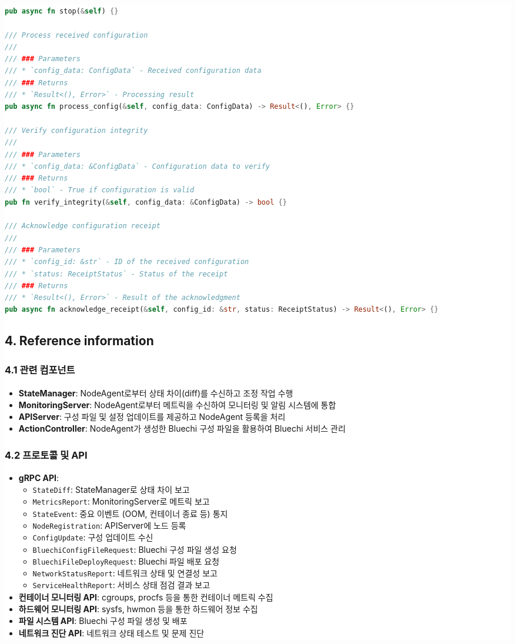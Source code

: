 ```rust
pub async fn stop(&self) {}

/// Process received configuration
///
/// ### Parameters
/// * `config_data: ConfigData` - Received configuration data
/// ### Returns
/// * `Result<(), Error>` - Processing result
pub async fn process_config(&self, config_data: ConfigData) -> Result<(), Error> {}

/// Verify configuration integrity
///
/// ### Parameters
/// * `config_data: &ConfigData` - Configuration data to verify
/// ### Returns
/// * `bool` - True if configuration is valid
pub fn verify_integrity(&self, config_data: &ConfigData) -> bool {}

/// Acknowledge configuration receipt
///
/// ### Parameters
/// * `config_id: &str` - ID of the received configuration
/// * `status: ReceiptStatus` - Status of the receipt
/// ### Returns
/// * `Result<(), Error>` - Result of the acknowledgment
pub async fn acknowledge_receipt(&self, config_id: &str, status: ReceiptStatus) -> Result<(), Error> {}
```


## 4. Reference information

### 4.1 관련 컴포넌트
- **StateManager**: NodeAgent로부터 상태 차이(diff)를 수신하고 조정 작업 수행
- **MonitoringServer**: NodeAgent로부터 메트릭을 수신하여 모니터링 및 알림 시스템에 통합
- **APIServer**: 구성 파일 및 설정 업데이트를 제공하고 NodeAgent 등록을 처리
- **ActionController**: NodeAgent가 생성한 Bluechi 구성 파일을 활용하여 Bluechi 서비스 관리

### 4.2 프로토콜 및 API
- **gRPC API**: 
  - `StateDiff`: StateManager로 상태 차이 보고
  - `MetricsReport`: MonitoringServer로 메트릭 보고
  - `StateEvent`: 중요 이벤트 (OOM, 컨테이너 종료 등) 통지
  - `NodeRegistration`: APIServer에 노드 등록
  - `ConfigUpdate`: 구성 업데이트 수신
  - `BluechiConfigFileRequest`: Bluechi 구성 파일 생성 요청 
  - `BluechiFileDeployRequest`: Bluechi 파일 배포 요청
  - `NetworkStatusReport`: 네트워크 상태 및 연결성 보고
  - `ServiceHealthReport`: 서비스 상태 점검 결과 보고
- **컨테이너 모니터링 API**: cgroups, procfs 등을 통한 컨테이너 메트릭 수집
- **하드웨어 모니터링 API**: sysfs, hwmon 등을 통한 하드웨어 정보 수집
- **파일 시스템 API**: Bluechi 구성 파일 생성 및 배포
- **네트워크 진단 API**: 네트워크 상태 테스트 및 문제 진단
